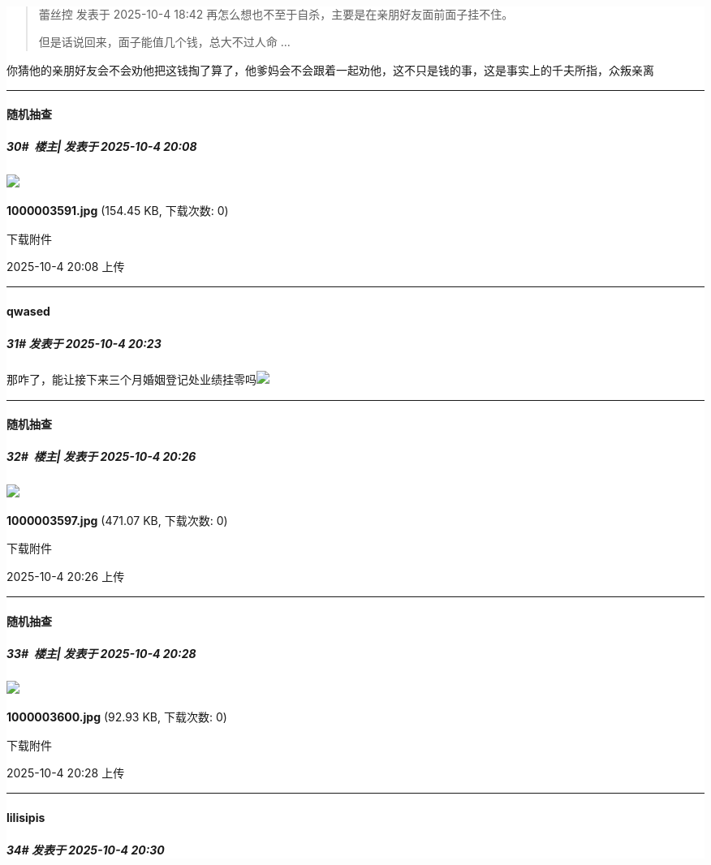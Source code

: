<blockquote>蕾丝控 发表于 2025-10-4 18:42
再怎么想也不至于自杀，主要是在亲朋好友面前面子挂不住。

但是话说回来，面子能值几个钱，总大不过人命 ...</blockquote>
你猜他的亲朋好友会不会劝他把这钱掏了算了，他爹妈会不会跟着一起劝他，这不只是钱的事，这是事实上的千夫所指，众叛亲离

*****

####  随机抽查  
##### 30#         楼主| 发表于 2025-10-4 20:08

<img src="https://img.stage1st.com/forum/202510/04/200820xkmd60kvdlq8l6sm.jpg" referrerpolicy="no-referrer">

<strong>1000003591.jpg</strong> (154.45 KB, 下载次数: 0)

下载附件

2025-10-4 20:08 上传

*****

####  qwased  
##### 31#       发表于 2025-10-4 20:23

那咋了，能让接下来三个月婚姻登记处业绩挂零吗<img src="https://static.stage1st.com/image/smiley/face2017/053.png" referrerpolicy="no-referrer">

*****

####  随机抽查  
##### 32#         楼主| 发表于 2025-10-4 20:26

<img src="https://img.stage1st.com/forum/202510/04/202601firvkcz2euqioorr.jpg" referrerpolicy="no-referrer">

<strong>1000003597.jpg</strong> (471.07 KB, 下载次数: 0)

下载附件

2025-10-4 20:26 上传

*****

####  随机抽查  
##### 33#         楼主| 发表于 2025-10-4 20:28

<img src="https://img.stage1st.com/forum/202510/04/202837xygydwg58pdzeja4.jpg" referrerpolicy="no-referrer">

<strong>1000003600.jpg</strong> (92.93 KB, 下载次数: 0)

下载附件

2025-10-4 20:28 上传

*****

####  lilisipis  
##### 34#       发表于 2025-10-4 20:30
